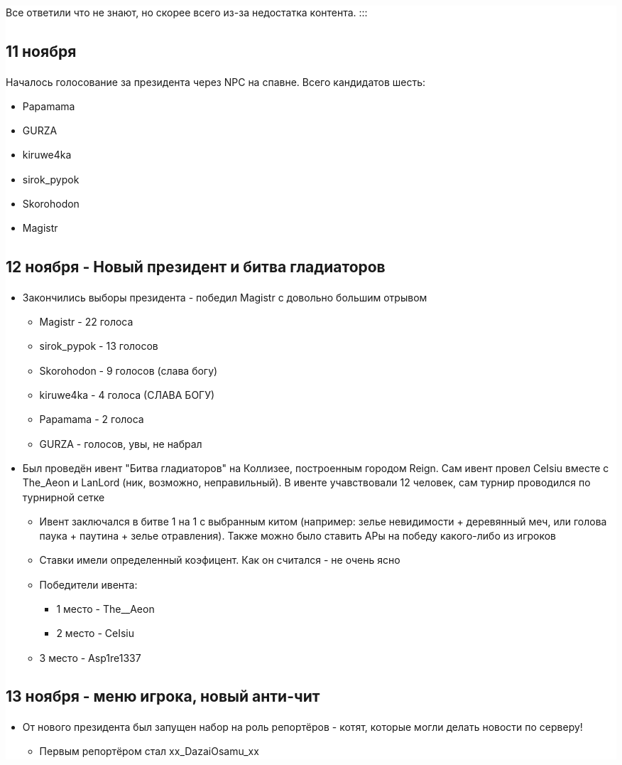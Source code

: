 Все ответили что не знают, но скорее всего из-за недостатка контента.
:::

## 11 ноября

Началось голосование за президента через NPC на спавне. Всего кандидатов шесть:

- Papamama

- GURZA

- kiruwe4ka

- sirok_pypok

- Skorohodon

- Magistr

## 12 ноября - Новый президент и битва гладиаторов

- Закончились выборы президента - победил Magistr с довольно большим отрывом

    - Magistr - 22 голоса

    - sirok_pypok - 13 голосов

    - Skorohodon - 9 голосов (слава богу)

    - kiruwe4ka - 4 голоса (СЛАВА БОГУ)

    - Papamama - 2 голоса 

    - GURZA - голосов, увы, не набрал

- Был проведён ивент "Битва гладиаторов" на Коллизее, построенным городом Reign. Сам ивент провел CeIsiu вместе с The_Aeon и LanLord (ник, возможно, неправильный). В ивенте учавствовали 12 человек, сам турнир проводился по турнирной сетке

    - Ивент заключался в битве 1 на 1 с выбранным китом (например: зелье невидимости + деревянный меч, или голова паука + паутина + зелье отравления). Также можно было ставить АРы на победу какого-либо из игроков

    - Ставки имели определенный коэфицент. Как он считался - не очень ясно

    - Победители ивента:

        - 1 место - The__Aeon

        - 2 место - CeIsiu

    - 3 место - Asp1re1337


## 13 ноября - меню игрока, новый анти-чит

- От нового президента был запущен набор на роль репортёров - котят, которые могли делать новости по серверу!

    - Первым репортёром стал xx_DazaiOsamu_xx
